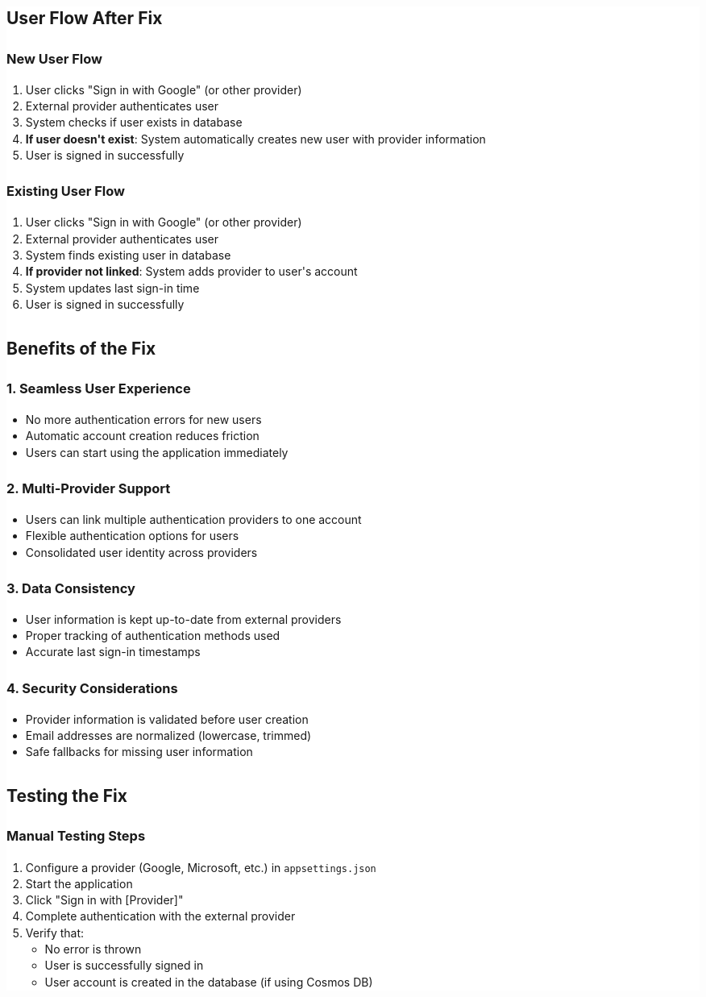 ## User Flow After Fix

### New User Flow
1. User clicks "Sign in with Google" (or other provider)
2. External provider authenticates user
3. System checks if user exists in database
4. **If user doesn't exist**: System automatically creates new user with provider information
5. User is signed in successfully

### Existing User Flow
1. User clicks "Sign in with Google" (or other provider)
2. External provider authenticates user
3. System finds existing user in database
4. **If provider not linked**: System adds provider to user's account
5. System updates last sign-in time
6. User is signed in successfully

## Benefits of the Fix

### 1. **Seamless User Experience**
- No more authentication errors for new users
- Automatic account creation reduces friction
- Users can start using the application immediately

### 2. **Multi-Provider Support**
- Users can link multiple authentication providers to one account
- Flexible authentication options for users
- Consolidated user identity across providers

### 3. **Data Consistency**
- User information is kept up-to-date from external providers
- Proper tracking of authentication methods used
- Accurate last sign-in timestamps

### 4. **Security Considerations**
- Provider information is validated before user creation
- Email addresses are normalized (lowercase, trimmed)
- Safe fallbacks for missing user information

## Testing the Fix

### Manual Testing Steps
1. Configure a provider (Google, Microsoft, etc.) in `appsettings.json`
2. Start the application
3. Click "Sign in with [Provider]"
4. Complete authentication with the external provider
5. Verify that:
   - No error is thrown
   - User is successfully signed in
   - User account is created in the database (if using Cosmos DB)
